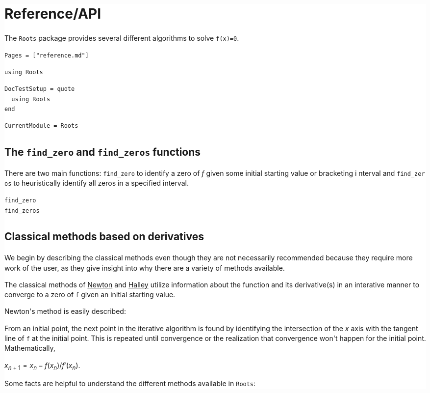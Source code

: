# Reference/API

The `Roots`  package provides several  different  algorithms  to solve `f(x)=0`.


```@index
Pages = ["reference.md"]
```

```@setup reference
using Roots
```

```@meta
DocTestSetup = quote
  using Roots
end
```

```@meta
CurrentModule = Roots
```

##  The `find_zero`  and `find_zeros` functions

There are  two main  functions:  `find_zero`   to  identify  a  zero  of  $f$  given  some initial starting  value or  bracketing i nterval and  `find_zeros` to heuristically identify  all  zeros in  a specified interval.


```@docs
find_zero
find_zeros
```


##  Classical  methods  based on derivatives

We begin  by  describing  the classical methods even though they are not necessarily  recommended  because they require more work of the  user,  as they give insight into  why there  are a variety  of methods available.

The classical  methods of [Newton](https://en.wikipedia.org/wiki/Newton%27s_method) and  [Halley](https://en.wikipedia.org/wiki/Halley%27s_method) utilize information about  the function  and  its derivative(s) in  an  interative manner  to converge to  a zero of  `f` given an initial starting value. 

Newton's method is   easily described:

From  an initial point,  the  next  point  in  the iterative algorithm is found by identifying the  intersection of  the $x$    axis  with  the tangent line of `f` at the initial  point. This is repeated until convergence  or the realization that   convergence won't happen for the  initial point. Mathematically,  

$x_{n+1}  =  x_{n}  - f(x_n)/f'(x_n).$ 

Some facts  are helpful  to  understand the different   methods  available in `Roots`:
